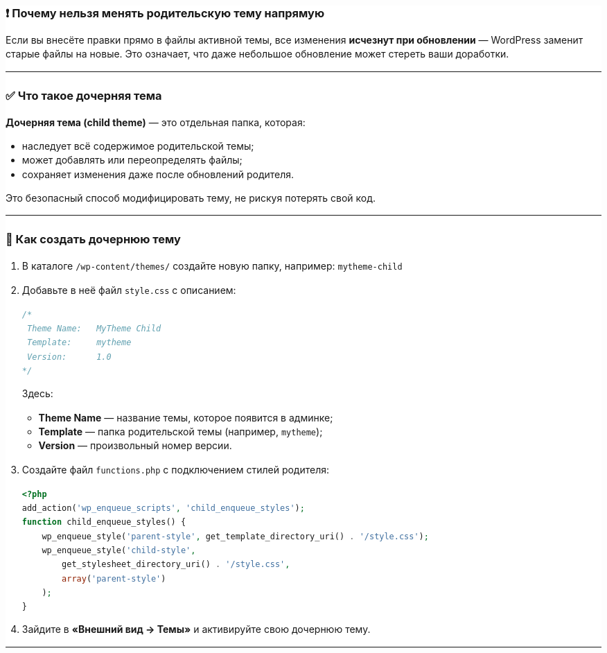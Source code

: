 
### ❗ Почему нельзя менять родительскую тему напрямую

Если вы внесёте правки прямо в файлы активной темы, все изменения **исчезнут при обновлении** — WordPress заменит старые файлы на новые.
Это означает, что даже небольшое обновление может стереть ваши доработки.

---

### ✅ Что такое дочерняя тема

**Дочерняя тема (child theme)** — это отдельная папка, которая:

* наследует всё содержимое родительской темы;
* может добавлять или переопределять файлы;
* сохраняет изменения даже после обновлений родителя.

Это безопасный способ модифицировать тему, не рискуя потерять свой код.

---

### 🧩 Как создать дочернюю тему

1. В каталоге `/wp-content/themes/` создайте новую папку, например:
   `mytheme-child`

2. Добавьте в неё файл `style.css` с описанием:

   ```css
   /*
    Theme Name:   MyTheme Child
    Template:     mytheme
    Version:      1.0
   */
   ```

   Здесь:

   * **Theme Name** — название темы, которое появится в админке;
   * **Template** — папка родительской темы (например, `mytheme`);
   * **Version** — произвольный номер версии.

3. Создайте файл `functions.php` с подключением стилей родителя:

   ```php
   <?php
   add_action('wp_enqueue_scripts', 'child_enqueue_styles');
   function child_enqueue_styles() {
       wp_enqueue_style('parent-style', get_template_directory_uri() . '/style.css');
       wp_enqueue_style('child-style',
           get_stylesheet_directory_uri() . '/style.css',
           array('parent-style')
       );
   }
   ```

4. Зайдите в **«Внешний вид → Темы»** и активируйте свою дочернюю тему.

---